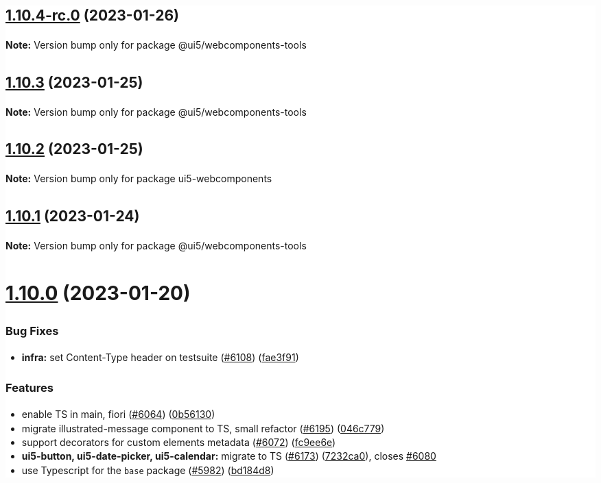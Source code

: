 

## [1.10.4-rc.0](https://github.com/SAP/ui5-webcomponents/compare/v1.10.3...v1.10.4-rc.0) (2023-01-26)

**Note:** Version bump only for package @ui5/webcomponents-tools





## [1.10.3](https://github.com/SAP/ui5-webcomponents/compare/v1.10.2...v1.10.3) (2023-01-25)

**Note:** Version bump only for package @ui5/webcomponents-tools





## [1.10.2](https://github.com/SAP/ui5-webcomponents/compare/v1.10.1...v1.10.2) (2023-01-25)

**Note:** Version bump only for package ui5-webcomponents

## [1.10.1](https://github.com/SAP/ui5-webcomponents/compare/v0.0.0-7b49a7ff1...v1.10.1) (2023-01-24)

**Note:** Version bump only for package @ui5/webcomponents-tools





# [1.10.0](https://github.com/SAP/ui5-webcomponents/compare/v1.9.3...v1.10.0) (2023-01-20)


### Bug Fixes

* **infra:** set Content-Type header on testsuite ([#6108](https://github.com/SAP/ui5-webcomponents/issues/6108)) ([fae3f91](https://github.com/SAP/ui5-webcomponents/commit/fae3f91975ab1dad7135bea2227f61986eff403f))


### Features

* enable TS in main, fiori ([#6064](https://github.com/SAP/ui5-webcomponents/issues/6064)) ([0b56130](https://github.com/SAP/ui5-webcomponents/commit/0b561307b93b8af465dc5bee67650069ee138f7f))
* migrate illustrated-message component to TS, small refactor ([#6195](https://github.com/SAP/ui5-webcomponents/issues/6195)) ([046c779](https://github.com/SAP/ui5-webcomponents/commit/046c779f654648172619dd720c0d90342ec78fb9))
* support decorators for custom elements metadata ([#6072](https://github.com/SAP/ui5-webcomponents/issues/6072)) ([fc9ee6e](https://github.com/SAP/ui5-webcomponents/commit/fc9ee6e2af10b4315fde072a50ab37efa180c809))
* **ui5-button, ui5-date-picker, ui5-calendar:** migrate to TS ([#6173](https://github.com/SAP/ui5-webcomponents/issues/6173)) ([7232ca0](https://github.com/SAP/ui5-webcomponents/commit/7232ca08f286c5dde10080373fb62247f1acf7b7)), closes [#6080](https://github.com/SAP/ui5-webcomponents/issues/6080)
* use Typescript for the `base` package ([#5982](https://github.com/SAP/ui5-webcomponents/issues/5982)) ([bd184d8](https://github.com/SAP/ui5-webcomponents/commit/bd184d81a4218328bc7bf04baf2bc1f69a361679))
